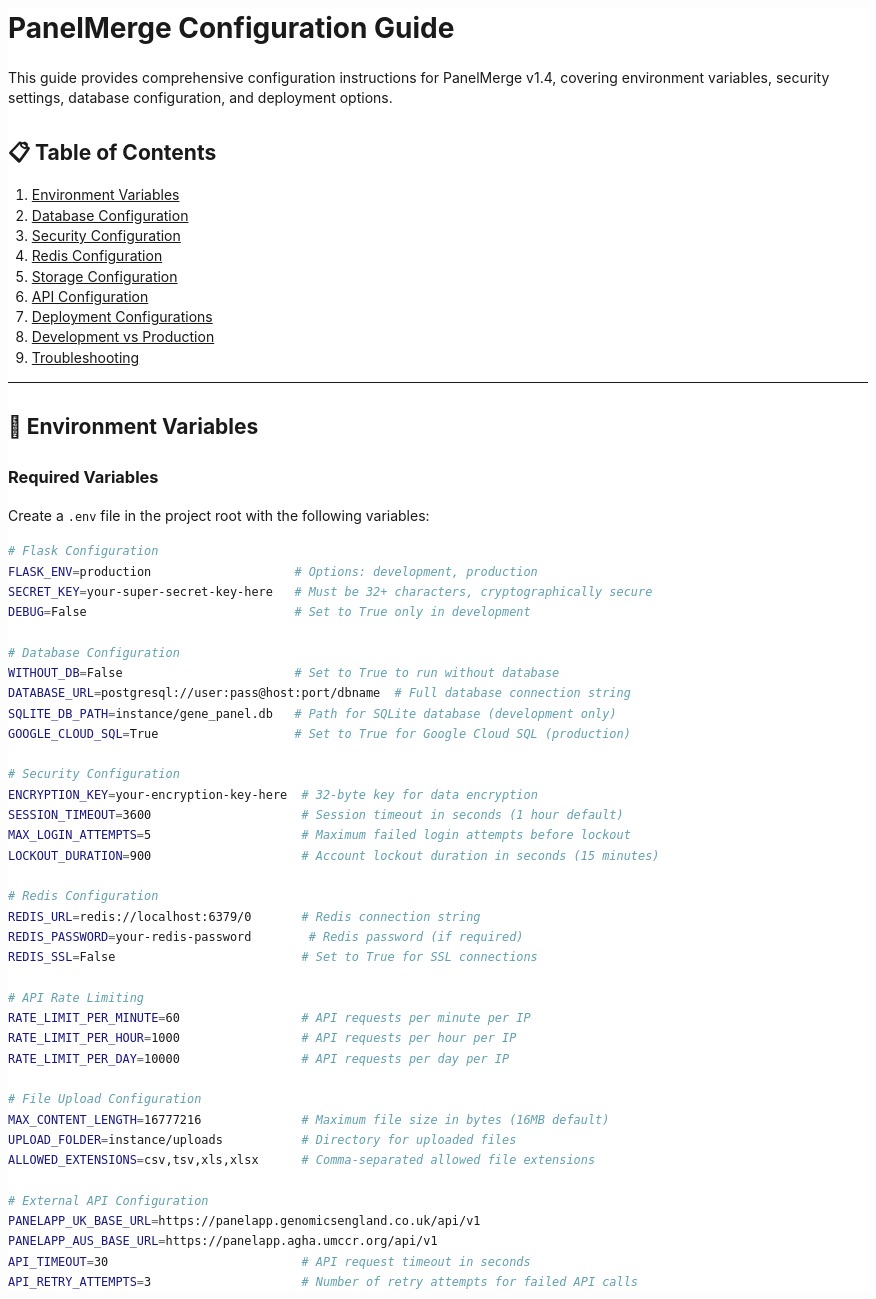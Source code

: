 # PanelMerge Configuration Guide

This guide provides comprehensive configuration instructions for PanelMerge v1.4, covering environment variables, security settings, database configuration, and deployment options.

## 📋 Table of Contents

1. [Environment Variables](#environment-variables)
2. [Database Configuration](#database-configuration)
3. [Security Configuration](#security-configuration)
4. [Redis Configuration](#redis-configuration)
5. [Storage Configuration](#storage-configuration)
6. [API Configuration](#api-configuration)
7. [Deployment Configurations](#deployment-configurations)
8. [Development vs Production](#development-vs-production)
9. [Troubleshooting](#troubleshooting)

---

## 🔧 Environment Variables

### Required Variables

Create a `.env` file in the project root with the following variables:

```bash
# Flask Configuration
FLASK_ENV=production                    # Options: development, production
SECRET_KEY=your-super-secret-key-here   # Must be 32+ characters, cryptographically secure
DEBUG=False                             # Set to True only in development

# Database Configuration
WITHOUT_DB=False                        # Set to True to run without database
DATABASE_URL=postgresql://user:pass@host:port/dbname  # Full database connection string
SQLITE_DB_PATH=instance/gene_panel.db   # Path for SQLite database (development only)
GOOGLE_CLOUD_SQL=True                   # Set to True for Google Cloud SQL (production)

# Security Configuration
ENCRYPTION_KEY=your-encryption-key-here  # 32-byte key for data encryption
SESSION_TIMEOUT=3600                     # Session timeout in seconds (1 hour default)
MAX_LOGIN_ATTEMPTS=5                     # Maximum failed login attempts before lockout
LOCKOUT_DURATION=900                     # Account lockout duration in seconds (15 minutes)

# Redis Configuration
REDIS_URL=redis://localhost:6379/0       # Redis connection string
REDIS_PASSWORD=your-redis-password        # Redis password (if required)
REDIS_SSL=False                          # Set to True for SSL connections

# API Rate Limiting
RATE_LIMIT_PER_MINUTE=60                 # API requests per minute per IP
RATE_LIMIT_PER_HOUR=1000                 # API requests per hour per IP
RATE_LIMIT_PER_DAY=10000                 # API requests per day per IP

# File Upload Configuration
MAX_CONTENT_LENGTH=16777216              # Maximum file size in bytes (16MB default)
UPLOAD_FOLDER=instance/uploads           # Directory for uploaded files
ALLOWED_EXTENSIONS=csv,tsv,xls,xlsx      # Comma-separated allowed file extensions

# External API Configuration
PANELAPP_UK_BASE_URL=https://panelapp.genomicsengland.co.uk/api/v1
PANELAPP_AUS_BASE_URL=https://panelapp.agha.umccr.org/api/v1
API_TIMEOUT=30                           # API request timeout in seconds
API_RETRY_ATTEMPTS=3                     # Number of retry attempts for failed API calls
```